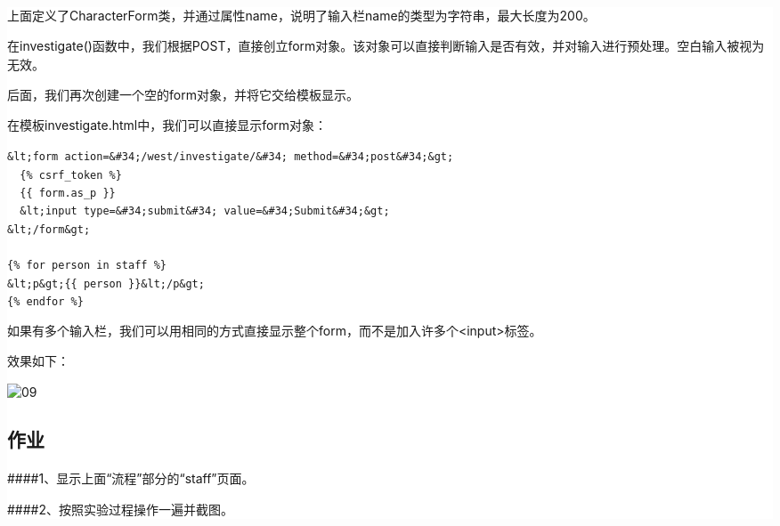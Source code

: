 上面定义了CharacterForm类，并通过属性name，说明了输入栏name的类型为字符串，最大长度为200。

在investigate()函数中，我们根据POST，直接创立form对象。该对象可以直接判断输入是否有效，并对输入进行预处理。空白输入被视为无效。

后面，我们再次创建一个空的form对象，并将它交给模板显示。

在模板investigate.html中，我们可以直接显示form对象：

```
&lt;form action=&#34;/west/investigate/&#34; method=&#34;post&#34;&gt;
  {% csrf_token %}
  {{ form.as_p }}
  &lt;input type=&#34;submit&#34; value=&#34;Submit&#34;&gt;
&lt;/form&gt;

{% for person in staff %}
&lt;p&gt;{{ person }}&lt;/p&gt;
{% endfor %}
```

如果有多个输入栏，我们可以用相同的方式直接显示整个form，而不是加入许多个&lt;input&gt;标签。

效果如下：

![09](https://dn-anything-about-doc.qbox.me/md0417674150032045537741.png)


## 作业

####1、显示上面“流程”部分的“staff”页面。

####2、按照实验过程操作一遍并截图。





